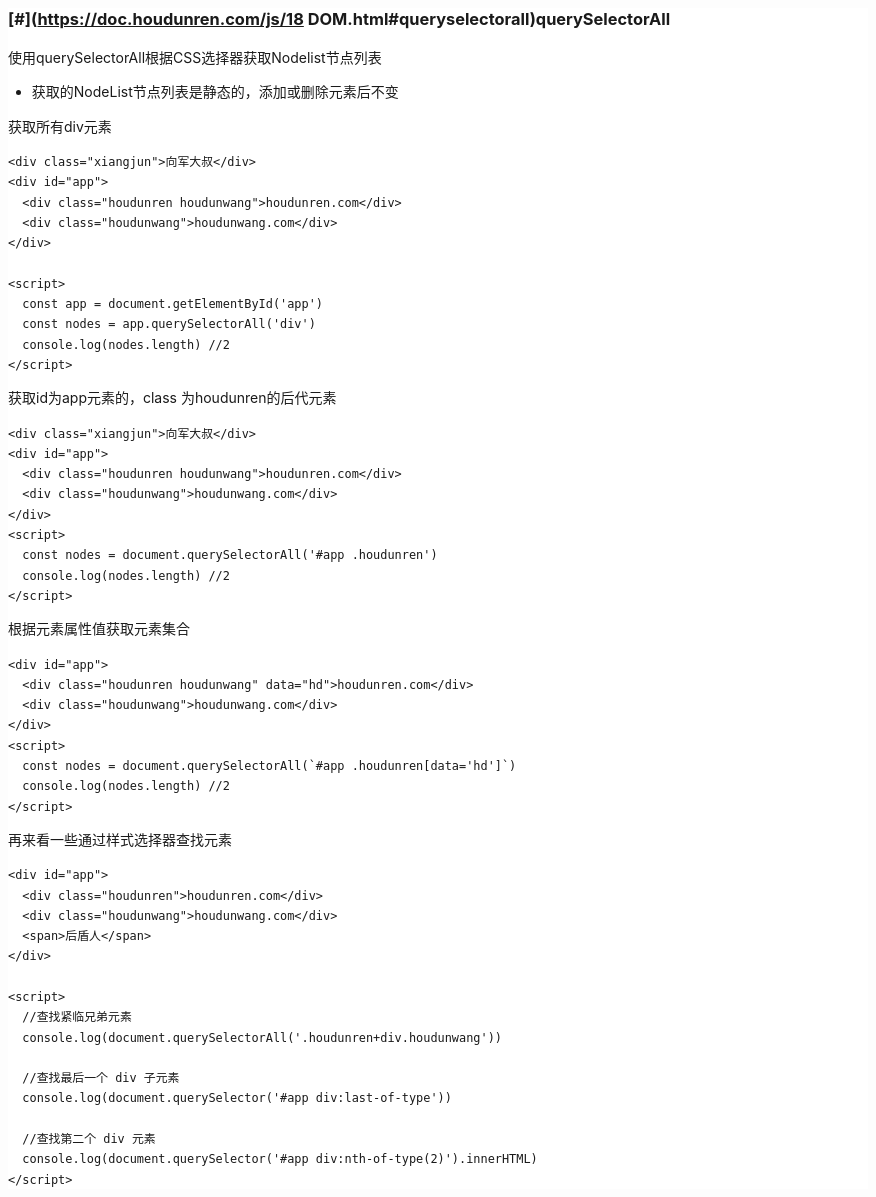### [#](https://doc.houdunren.com/js/18 DOM.html#queryselectorall)querySelectorAll

使用querySelectorAll根据CSS选择器获取Nodelist节点列表

- 获取的NodeList节点列表是静态的，添加或删除元素后不变

获取所有div元素

```text
<div class="xiangjun">向军大叔</div>
<div id="app">
  <div class="houdunren houdunwang">houdunren.com</div>
  <div class="houdunwang">houdunwang.com</div>
</div>

<script>
  const app = document.getElementById('app')
  const nodes = app.querySelectorAll('div')
  console.log(nodes.length) //2
</script>
```

获取id为app元素的，class 为houdunren的后代元素

```text
<div class="xiangjun">向军大叔</div>
<div id="app">
  <div class="houdunren houdunwang">houdunren.com</div>
  <div class="houdunwang">houdunwang.com</div>
</div>
<script>
  const nodes = document.querySelectorAll('#app .houdunren')
  console.log(nodes.length) //2
</script>
```

根据元素属性值获取元素集合

```text
<div id="app">
  <div class="houdunren houdunwang" data="hd">houdunren.com</div>
  <div class="houdunwang">houdunwang.com</div>
</div>
<script>
  const nodes = document.querySelectorAll(`#app .houdunren[data='hd']`)
  console.log(nodes.length) //2
</script>
```

再来看一些通过样式选择器查找元素

```text
<div id="app">
  <div class="houdunren">houdunren.com</div>
  <div class="houdunwang">houdunwang.com</div>
  <span>后盾人</span>
</div>

<script>
  //查找紧临兄弟元素
  console.log(document.querySelectorAll('.houdunren+div.houdunwang'))

  //查找最后一个 div 子元素
  console.log(document.querySelector('#app div:last-of-type'))

  //查找第二个 div 元素
  console.log(document.querySelector('#app div:nth-of-type(2)').innerHTML)
</script>
```